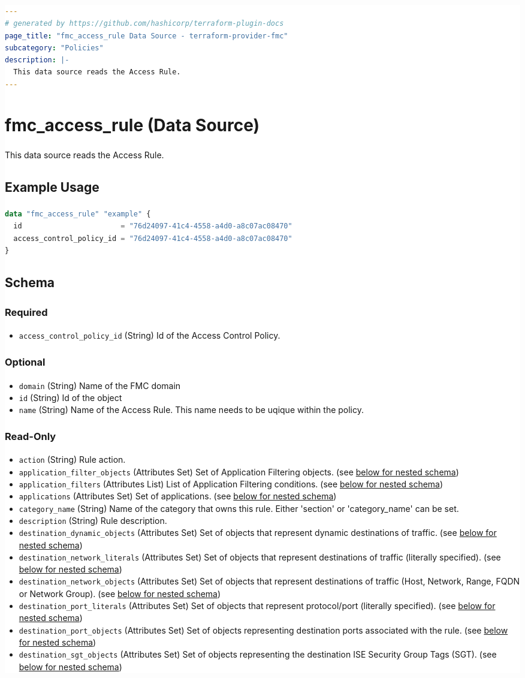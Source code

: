 ```yaml
---
# generated by https://github.com/hashicorp/terraform-plugin-docs
page_title: "fmc_access_rule Data Source - terraform-provider-fmc"
subcategory: "Policies"
description: |-
  This data source reads the Access Rule.
---
```


# fmc_access_rule (Data Source)

This data source reads the Access Rule.

## Example Usage

```terraform
data "fmc_access_rule" "example" {
  id                       = "76d24097-41c4-4558-a4d0-a8c07ac08470"
  access_control_policy_id = "76d24097-41c4-4558-a4d0-a8c07ac08470"
}
```


## Schema

### Required

- `access_control_policy_id` (String) Id of the Access Control Policy.

### Optional

- `domain` (String) Name of the FMC domain
- `id` (String) Id of the object
- `name` (String) Name of the Access Rule. This name needs to be uqique within the policy.

### Read-Only

- `action` (String) Rule action.
- `application_filter_objects` (Attributes Set) Set of Application Filtering objects. (see [below for nested schema](#nestedatt--application_filter_objects))
- `application_filters` (Attributes List) List of Application Filtering conditions. (see [below for nested schema](#nestedatt--application_filters))
- `applications` (Attributes Set) Set of applications. (see [below for nested schema](#nestedatt--applications))
- `category_name` (String) Name of the category that owns this rule. Either 'section' or 'category_name' can be set.
- `description` (String) Rule description.
- `destination_dynamic_objects` (Attributes Set) Set of objects that represent dynamic destinations of traffic. (see [below for nested schema](#nestedatt--destination_dynamic_objects))
- `destination_network_literals` (Attributes Set) Set of objects that represent destinations of traffic (literally specified). (see [below for nested schema](#nestedatt--destination_network_literals))
- `destination_network_objects` (Attributes Set) Set of objects that represent destinations of traffic (Host, Network, Range, FQDN or Network Group). (see [below for nested schema](#nestedatt--destination_network_objects))
- `destination_port_literals` (Attributes Set) Set of objects that represent protocol/port (literally specified). (see [below for nested schema](#nestedatt--destination_port_literals))
- `destination_port_objects` (Attributes Set) Set of objects representing destination ports associated with the rule. (see [below for nested schema](#nestedatt--destination_port_objects))
- `destination_sgt_objects` (Attributes Set) Set of objects representing the destination ISE Security Group Tags (SGT). (see [below for nested schema](#nestedatt--destination_sgt_objects))